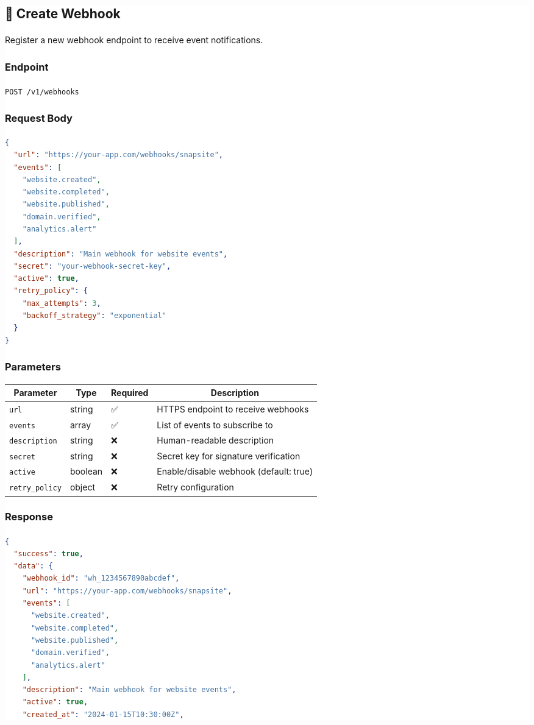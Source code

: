 ## 📝 Create Webhook

Register a new webhook endpoint to receive event notifications.

### Endpoint

```
POST /v1/webhooks
```

### Request Body

```json
{
  "url": "https://your-app.com/webhooks/snapsite",
  "events": [
    "website.created",
    "website.completed",
    "website.published",
    "domain.verified",
    "analytics.alert"
  ],
  "description": "Main webhook for website events",
  "secret": "your-webhook-secret-key",
  "active": true,
  "retry_policy": {
    "max_attempts": 3,
    "backoff_strategy": "exponential"
  }
}
```

### Parameters

| Parameter | Type | Required | Description |
|-----------|------|----------|-------------|
| `url` | string | ✅ | HTTPS endpoint to receive webhooks |
| `events` | array | ✅ | List of events to subscribe to |
| `description` | string | ❌ | Human-readable description |
| `secret` | string | ❌ | Secret key for signature verification |
| `active` | boolean | ❌ | Enable/disable webhook (default: true) |
| `retry_policy` | object | ❌ | Retry configuration |

### Response

```json
{
  "success": true,
  "data": {
    "webhook_id": "wh_1234567890abcdef",
    "url": "https://your-app.com/webhooks/snapsite",
    "events": [
      "website.created",
      "website.completed",
      "website.published",
      "domain.verified",
      "analytics.alert"
    ],
    "description": "Main webhook for website events",
    "active": true,
    "created_at": "2024-01-15T10:30:00Z",
```